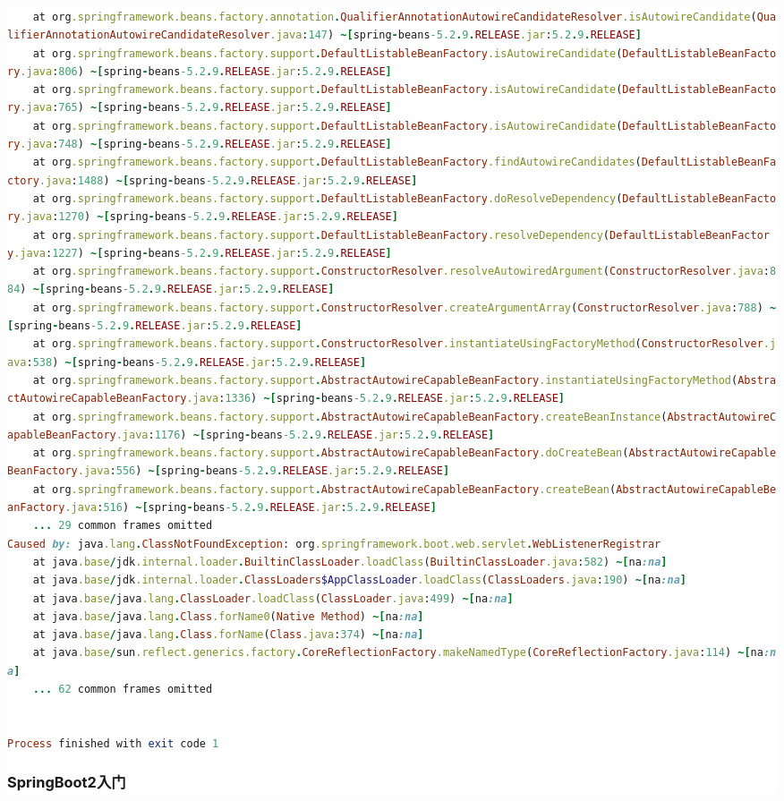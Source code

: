 ```ruby
	at org.springframework.beans.factory.annotation.QualifierAnnotationAutowireCandidateResolver.isAutowireCandidate(QualifierAnnotationAutowireCandidateResolver.java:147) ~[spring-beans-5.2.9.RELEASE.jar:5.2.9.RELEASE]
	at org.springframework.beans.factory.support.DefaultListableBeanFactory.isAutowireCandidate(DefaultListableBeanFactory.java:806) ~[spring-beans-5.2.9.RELEASE.jar:5.2.9.RELEASE]
	at org.springframework.beans.factory.support.DefaultListableBeanFactory.isAutowireCandidate(DefaultListableBeanFactory.java:765) ~[spring-beans-5.2.9.RELEASE.jar:5.2.9.RELEASE]
	at org.springframework.beans.factory.support.DefaultListableBeanFactory.isAutowireCandidate(DefaultListableBeanFactory.java:748) ~[spring-beans-5.2.9.RELEASE.jar:5.2.9.RELEASE]
	at org.springframework.beans.factory.support.DefaultListableBeanFactory.findAutowireCandidates(DefaultListableBeanFactory.java:1488) ~[spring-beans-5.2.9.RELEASE.jar:5.2.9.RELEASE]
	at org.springframework.beans.factory.support.DefaultListableBeanFactory.doResolveDependency(DefaultListableBeanFactory.java:1270) ~[spring-beans-5.2.9.RELEASE.jar:5.2.9.RELEASE]
	at org.springframework.beans.factory.support.DefaultListableBeanFactory.resolveDependency(DefaultListableBeanFactory.java:1227) ~[spring-beans-5.2.9.RELEASE.jar:5.2.9.RELEASE]
	at org.springframework.beans.factory.support.ConstructorResolver.resolveAutowiredArgument(ConstructorResolver.java:884) ~[spring-beans-5.2.9.RELEASE.jar:5.2.9.RELEASE]
	at org.springframework.beans.factory.support.ConstructorResolver.createArgumentArray(ConstructorResolver.java:788) ~[spring-beans-5.2.9.RELEASE.jar:5.2.9.RELEASE]
	at org.springframework.beans.factory.support.ConstructorResolver.instantiateUsingFactoryMethod(ConstructorResolver.java:538) ~[spring-beans-5.2.9.RELEASE.jar:5.2.9.RELEASE]
	at org.springframework.beans.factory.support.AbstractAutowireCapableBeanFactory.instantiateUsingFactoryMethod(AbstractAutowireCapableBeanFactory.java:1336) ~[spring-beans-5.2.9.RELEASE.jar:5.2.9.RELEASE]
	at org.springframework.beans.factory.support.AbstractAutowireCapableBeanFactory.createBeanInstance(AbstractAutowireCapableBeanFactory.java:1176) ~[spring-beans-5.2.9.RELEASE.jar:5.2.9.RELEASE]
	at org.springframework.beans.factory.support.AbstractAutowireCapableBeanFactory.doCreateBean(AbstractAutowireCapableBeanFactory.java:556) ~[spring-beans-5.2.9.RELEASE.jar:5.2.9.RELEASE]
	at org.springframework.beans.factory.support.AbstractAutowireCapableBeanFactory.createBean(AbstractAutowireCapableBeanFactory.java:516) ~[spring-beans-5.2.9.RELEASE.jar:5.2.9.RELEASE]
	... 29 common frames omitted
Caused by: java.lang.ClassNotFoundException: org.springframework.boot.web.servlet.WebListenerRegistrar
	at java.base/jdk.internal.loader.BuiltinClassLoader.loadClass(BuiltinClassLoader.java:582) ~[na:na]
	at java.base/jdk.internal.loader.ClassLoaders$AppClassLoader.loadClass(ClassLoaders.java:190) ~[na:na]
	at java.base/java.lang.ClassLoader.loadClass(ClassLoader.java:499) ~[na:na]
	at java.base/java.lang.Class.forName0(Native Method) ~[na:na]
	at java.base/java.lang.Class.forName(Class.java:374) ~[na:na]
	at java.base/sun.reflect.generics.factory.CoreReflectionFactory.makeNamedType(CoreReflectionFactory.java:114) ~[na:na]
	... 62 common frames omitted


Process finished with exit code 1

```

### **SpringBoot2入门**
